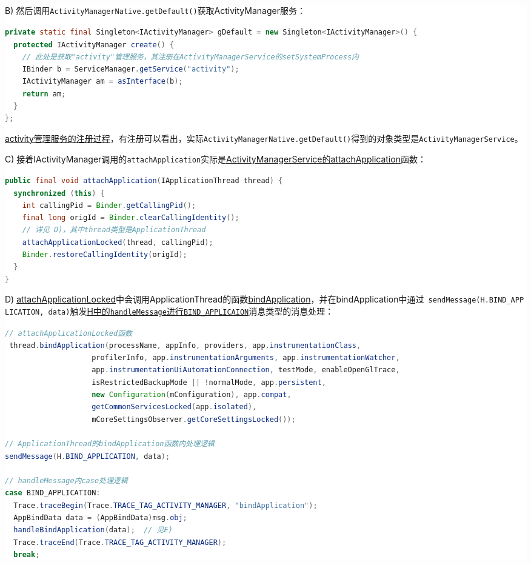B) 然后调用`ActivityManagerNative.getDefault()`获取ActivityManager服务：

```java
private static final Singleton<IActivityManager> gDefault = new Singleton<IActivityManager>() {
  protected IActivityManager create() {
    // 此处是获取"activity"管理服务，其注册在ActivityManagerService的setSystemProcess内
    IBinder b = ServiceManager.getService("activity");
    IActivityManager am = asInterface(b);
    return am;
  }
};
```

[activity管理服务的注册过程][18]，有注册可以看出，实际`ActivityManagerNative.getDefault()`得到的对象类型是`ActivityManagerService`。

C) 接着IActivityManager调用的`attachApplication`实际是[ActivityManagerService的attachApplication][19]函数：

```java
public final void attachApplication(IApplicationThread thread) {
  synchronized (this) {
    int callingPid = Binder.getCallingPid();
    final long origId = Binder.clearCallingIdentity();
    // 详见 D)，其中thread类型是ApplicationThread
    attachApplicationLocked(thread, callingPid);
    Binder.restoreCallingIdentity(origId);
  }
}
```

D) [attachApplicationLocked][20]中会调用ApplicationThread的函数[bindApplication][21]，并在bindApplication中通过` sendMessage(H.BIND_APPLICATION, data)`触发[H中的`handleMessage`进行`BIND_APPLICAION`][22]消息类型的消息处理：

```java
// attachApplicationLocked函数
 thread.bindApplication(processName, appInfo, providers, app.instrumentationClass,
                    profilerInfo, app.instrumentationArguments, app.instrumentationWatcher,
                    app.instrumentationUiAutomationConnection, testMode, enableOpenGlTrace,
                    isRestrictedBackupMode || !normalMode, app.persistent,
                    new Configuration(mConfiguration), app.compat,
                    getCommonServicesLocked(app.isolated),
                    mCoreSettingsObserver.getCoreSettingsLocked());

// ApplicationThread的bindApplication函数内处理逻辑
sendMessage(H.BIND_APPLICATION, data);

// handleMessage内case处理逻辑
case BIND_APPLICATION:
  Trace.traceBegin(Trace.TRACE_TAG_ACTIVITY_MANAGER, "bindApplication");
  AppBindData data = (AppBindData)msg.obj;
  handleBindApplication(data);	// 见E)
  Trace.traceEnd(Trace.TRACE_TAG_ACTIVITY_MANAGER);
  break;
```


[1]: http://androidxref.com/6.0.1_r10/xref/frameworks/base/core/java/android/app/ActivityThread.java#150
[2]: http://androidxref.com/6.0.1_r10/xref/frameworks/base/core/java/android/app/ActivityThread.java#ApplicationThread
[3]: http://androidxref.com/6.0.1_r10/xref/frameworks/base/core/java/android/app/ApplicationThreadNative.java#51
[4]: http://androidxref.com/6.0.1_r10/xref/frameworks/base/core/java/android/app/ContextImpl.java#125
[5]: http://androidxref.com/6.0.1_r10/xref/frameworks/base/core/java/android/app/ContextImpl.java#1796
[6]: http://androidxref.com/6.0.1_r10/xref/frameworks/base/core/java/android/app/ActivityThread.java#1227
[7]: http://androidxref.com/6.0.1_r10/xref/frameworks/base/core/java/android/os/Handler.java
[8]: http://androidxref.com/6.0.1_r10/xref/frameworks/base/core/java/android/app/ContextImpl.java#1783
[9]: http://androidxref.com/6.0.1_r10/xref/frameworks/base/core/java/android/app/LoadedApk.java#572
[10]: http://androidxref.com/6.0.1_r10/xref/frameworks/base/core/java/android/app/ContextImpl.java#1774
[11]: http://androidxref.com/6.0.1_r10/xref/frameworks/base/core/java/android/app/ActivityThread.java#1886
[12]: http://androidxref.com/6.0.1_r10/xref/frameworks/base/services/java/com/android/server/SystemServer.java#167
[13]: http://androidxref.com/6.0.1_r10/xref/frameworks/base/services/java/com/android/server/SystemServer.java#309
[14]: http://androidxref.com/6.0.1_r10/xref/frameworks/base/core/java/com/android/internal/os/ZygoteInit.java#516
[15]: http://androidxref.com/6.0.1_r10/xref/frameworks/base/core/java/android/app/ActivityThread.java#5318
[16]: http://androidxref.com/6.0.1_r10/xref/frameworks/base/core/java/android/app/ActivityThread.java#5230
[17]: http://androidxref.com/6.0.1_r10/xref/frameworks/base/core/java/android/app/ContextImpl.java#1789
[18]: http://androidxref.com/6.0.1_r10/xref/frameworks/base/services/core/java/com/android/server/am/ActivityManagerService.java#2174
[19]: http://androidxref.com/6.0.1_r10/xref/frameworks/base/services/core/java/com/android/server/am/ActivityManagerService.java#6246
[20]: http://androidxref.com/6.0.1_r10/xref/frameworks/base/services/core/java/com/android/server/am/ActivityManagerService.java#attachApplicationLocked
[21]: http://androidxref.com/6.0.1_r10/xref/frameworks/base/core/java/android/app/ActivityThread.java#767
[22]: http://androidxref.com/6.0.1_r10/xref/frameworks/base/core/java/android/app/ActivityThread.java#1402
[23]: http://androidxref.com/6.0.1_r10/xref/frameworks/base/core/java/android/app/ActivityThread.java#handleBindApplication
[24]: http://androidxref.com/6.0.1_r10/xref/frameworks/base/core/java/android/app/ActivityManagerNative.java#2631
[25]: http://androidxref.com/6.0.1_r10/xref/frameworks/base/services/core/java/com/android/server/am/ActivityManagerService.java#3849
[26]: http://androidxref.com/6.0.1_r10/xref/frameworks/base/core/java/android/app/ActivityManagerNative.java#143
[27]: http://androidxref.com/6.0.1_r10/xref/frameworks/base/core/java/android/app/ActivityThread.java#2432
[28]: http://androidxref.com/6.0.1_r10/xref/frameworks/base/core/java/android/app/ActivityThread.java#1338
[29]: http://androidxref.com/6.0.1_r10/xref/frameworks/base/core/java/android/app/ActivityThread.java#662
[30]: http://androidxref.com/6.0.1_r10/xref/frameworks/base/core/java/android/app/ApplicationThreadNative.java#163
[31]: http://androidxref.com/6.0.1_r10/xref/frameworks/base/core/java/android/app/ApplicationThreadNative.java#791
[32]: http://androidxref.com/6.0.1_r10/xref/frameworks/base/services/core/java/com/android/server/am/ActivityStackSupervisor.java#1179
[33]: http://androidxref.com/6.0.1_r10/xref/frameworks/base/services/core/java/com/android/server/am/ActivityManagerService.java#attachApplicationLocked
[34]: http://androidxref.com/6.0.1_r10/xref/frameworks/base/services/core/java/com/android/server/am/ActivityManagerService.java#attachApplication
[35]: http://androidxref.com/6.0.1_r10/xref/frameworks/base/core/java/android/app/ActivityThread.java#attach
[36]: http://androidxref.com/6.0.1_r10/xref/frameworks/base/core/java/android/app/ActivityThread.java#main
[37]: http://androidxref.com/6.0.1_r10/xref/frameworks/base/core/java/android/app/ActivityThread.java#4681
[38]: http://androidxref.com/6.0.1_r10/xref/frameworks/base/services/core/java/com/android/server/am/ActivityManagerService.java#attachApplicationLocked
[39]: http://androidxref.com/6.0.1_r10/xref/frameworks/base/services/core/java/com/android/server/am/ActivityManagerService.java#3247
[40]: http://androidxref.com/6.0.1_r10/xref/frameworks/base/services/core/java/com/android/server/am/ActivityStackSupervisor.java#startSpecificActivityLocked
[41]: http://androidxref.com/6.0.1_r10/xref/frameworks/base/services/core/java/com/android/server/am/ActivityStack.java
[42]: http://androidxref.com/6.0.1_r10/xref/frameworks/base/services/core/java/com/android/server/am/ActivityStack.java#resumeTopActivityInnerLocked
[43]: http://androidxref.com/6.0.1_r10/xref/frameworks/base/services/core/java/com/android/server/am/ActivityStack.java#resumeTopActivityLocked
[44]: http://androidxref.com/6.0.1_r10/xref/frameworks/base/services/core/java/com/android/server/am/ActivityStackSupervisor.java#startActivityLocked
[45]: http://androidxref.com/6.0.1_r10/xref/frameworks/base/services/core/java/com/android/server/am/ActivityStackSupervisor.java#startActivityUncheckedLocked
[46]: http://androidxref.com/6.0.1_r10/xref/frameworks/base/services/core/java/com/android/server/am/ActivityStack.java#startActivityLocked
[47]: http://androidxref.com/6.0.1_r10/xref/frameworks/base/services/core/java/com/android/server/am/ActivityStackSupervisor.java#2727
[48]: http://androidxref.com/6.0.1_r10/xref/frameworks/base/services/core/java/com/android/server/am/ActivityStack.java#1540
[49]: http://androidxref.com/6.0.1_r10/xref/frameworks/base/services/core/java/com/android/server/am/ActivityStack.java#resumeTopActivityInnerLocked
[50]: http://androidxref.com/6.0.1_r10/xref/frameworks/base/services/core/java/com/android/server/am/ActivityStackSupervisor.java#startSpecificActivityLocked
[51]: http://androidxref.com/6.0.1_r10/xref/frameworks/base/services/core/java/com/android/server/am/ActivityManagerService.java#startProcessLocked
[52]: http://androidxref.com/6.0.1_r10/xref/frameworks/base/core/java/android/app/Activity.java#startActivity
[53]: http://androidxref.com/6.0.1_r10/xref/frameworks/base/core/java/android/app/Activity.java#startActivityForResult
[54]: http://androidxref.com/6.0.1_r10/xref/frameworks/base/core/java/android/app/Instrumentation.java#1481
[55]: http://androidxref.com/6.0.1_r10/xref/frameworks/base/core/java/android/app/ActivityManagerNative.java#2631
[56]: http://androidxref.com/6.0.1_r10/xref/frameworks/base/core/java/android/app/ActivityManagerNative.java#146
[57]: http://androidxref.com/6.0.1_r10/xref/frameworks/base/services/core/java/com/android/server/am/ActivityManagerService.java#startActivity
[58]: http://androidxref.com/6.0.1_r10/xref/frameworks/base/services/core/java/com/android/server/am/ActivityManagerService.java#startActivityAsUser
[59]: http://androidxref.com/6.0.1_r10/xref/frameworks/base/services/core/java/com/android/server/am/ActivityStackSupervisor.java#startActivityMayWait
[60]: http://androidxref.com/6.0.1_r10/xref/frameworks/base/services/core/java/com/android/server/am/ActivityManagerService.java#3247
[61]: http://androidxref.com/6.0.1_r10/xref/frameworks/base/services/core/java/com/android/server/am/ActivityManagerService.java#3106
[62]: http://androidxref.com/6.0.1_r10/xref/frameworks/base/services/core/java/com/android/server/am/ActivityManagerService.java#3116
[63]: http://androidxref.com/6.0.1_r10/xref/frameworks/base/core/java/android/os/Looper.java
[64]: http://androidxref.com/6.0.1_r10/xref/libcore/luni/src/main/java/java/lang/ThreadLocal.java
[65]: http://androidxref.com/6.0.1_r10/xref/frameworks/base/core/java/android/os/Handler.java#dispatchMessage